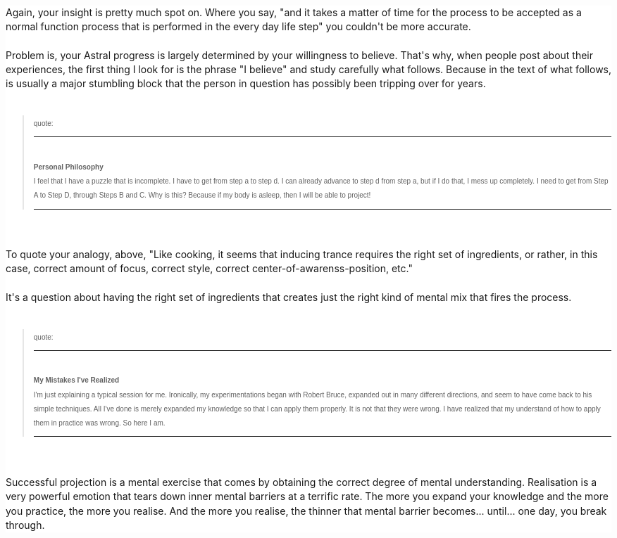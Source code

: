 Again, your insight is pretty much spot on. Where you say, "and it takes a matter of time for the process to be accepted as a normal function process that is performed in the every day life step" you couldn't be more accurate.
<br>
<br>
Problem is, your Astral progress is largely determined by your willingness to believe. That's why, when people post about their experiences, the first thing I look for is the phrase "I believe" and study carefully what follows. Because in the text of what follows, is usually a major stumbling block that the person in question has possibly been tripping over for years.
<br>
<br>
<blockquote id="quote">
 <font face='"Arial"' id="quote" size="1">
  quote:
  <hr height="1" id="quote" noshade=""/>
  <br>
  <b>
   Personal Philosophy
  </b>
  <br>
  I feel that I have a puzzle that is incomplete. I have to get from step a to step d. I can already advance to step d from step a, but if I do that, I mess up completely. I need to get from Step A to Step D, through Steps B and C. Why is this? Because if my body is asleep, then I will be able to project!
  <br>
  <hr height="1" id="quote" noshade=""/>
 </font>
</blockquote>
<br>
<br>
To quote your analogy, above, "Like cooking, it seems that inducing trance requires the right set of ingredients, or rather, in this case, correct amount of focus, correct style, correct center-of-awarenss-position, etc."
<br>
<br>
It's a question about having the right set of ingredients that creates just the right kind of mental mix that fires the process.
<br>
<br>
<blockquote id="quote">
 <font face='"Arial"' id="quote" size="1">
  quote:
  <hr height="1" id="quote" noshade=""/>
  <br>
  <b>
   My Mistakes I've Realized
  </b>
  <br>
  I'm just explaining a typical session for me. Ironically, my experimentations began with Robert Bruce, expanded out in many different directions, and seem to have come back to his simple techniques. All I've done is merely expanded my knowledge so that I can apply them properly. It is not that they were wrong. I have realized that my understand of how to apply them in practice was wrong. So here I am.
  <br>
  <hr height="1" id="quote" noshade=""/>
 </font>
</blockquote>
<br>
<br>
Successful projection is a mental exercise that comes by obtaining the correct degree of mental understanding. Realisation is a very powerful emotion that tears down inner mental barriers at a terrific rate. The more you expand your knowledge and the more you practice, the more you realise. And the more you realise, the thinner that mental barrier becomes... until... one day, you break through.
<br>